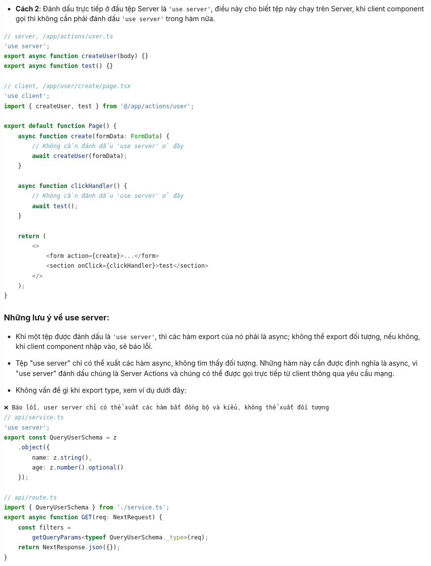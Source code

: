 * **Cách 2**: Đánh dấu trực tiếp ở đầu tệp Server là `'use server'`, điều này cho biết tệp này chạy trên Server, khi client component gọi thì không cần phải đánh dấu `'use server'` trong hàm nữa.

```ts
// server, /app/actions/user.ts
'use server';
export async function createUser(body) {}
export async function test() {}

// client, /app/user/create/page.tsx
'use client';
import { createUser, test } from '@/app/actions/user';

export default function Page() {
    async function create(formData: FormData) {
        // Không cần đánh dấu 'use server' ở đây
        await createUser(formData);
    }

    async function clickHandler() {
        // Không cần đánh dấu 'use server' ở đây
        await test();
    }

    return (
        <>
            <form action={create}>...</form>
            <section onClick={clickHandler}>test</section>
        </>
    );
}
```

### Những lưu ý về use server:

* Khi một tệp được đánh dấu là `'use server'`, thì các hàm export của nó phải là async; không thể export đối tượng, nếu không, khi client component nhập vào, sẽ báo lỗi.

* Tệp "use server" chỉ có thể xuất các hàm async, không tìm thấy đối tượng. Những hàm này cần được định nghĩa là async, vì "use server" đánh dấu chúng là Server Actions và chúng có thể được gọi trực tiếp từ client thông qua yêu cầu mạng.

* Không vấn đề gì khi export type, xem ví dụ dưới đây:

```ts
❌ Báo lỗi, user server chỉ có thể xuất các hàm bất đồng bộ và kiểu, không thể xuất đối tượng
// api/service.ts
'use server';
export const QueryUserSchema = z
    .object({
        name: z.string(),
        age: z.number().optional()
    });

// api/route.ts
import { QueryUserSchema } from './service.ts';
export async function GET(req: NextRequest) {
    const filters =
        getQueryParams<typeof QueryUserSchema._type>(req);
    return NextResponse.json({});
}
```

